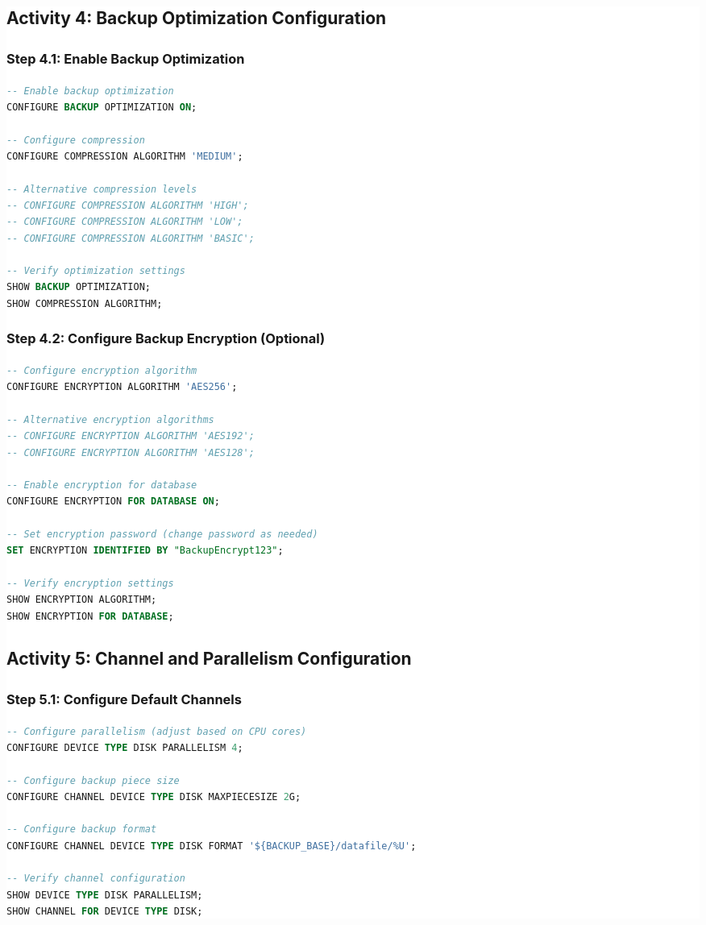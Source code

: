 ## Activity 4: Backup Optimization Configuration

### Step 4.1: Enable Backup Optimization
```sql
-- Enable backup optimization
CONFIGURE BACKUP OPTIMIZATION ON;

-- Configure compression
CONFIGURE COMPRESSION ALGORITHM 'MEDIUM';

-- Alternative compression levels
-- CONFIGURE COMPRESSION ALGORITHM 'HIGH';
-- CONFIGURE COMPRESSION ALGORITHM 'LOW';
-- CONFIGURE COMPRESSION ALGORITHM 'BASIC';

-- Verify optimization settings
SHOW BACKUP OPTIMIZATION;
SHOW COMPRESSION ALGORITHM;
```

### Step 4.2: Configure Backup Encryption (Optional)
```sql
-- Configure encryption algorithm
CONFIGURE ENCRYPTION ALGORITHM 'AES256';

-- Alternative encryption algorithms
-- CONFIGURE ENCRYPTION ALGORITHM 'AES192';
-- CONFIGURE ENCRYPTION ALGORITHM 'AES128';

-- Enable encryption for database
CONFIGURE ENCRYPTION FOR DATABASE ON;

-- Set encryption password (change password as needed)
SET ENCRYPTION IDENTIFIED BY "BackupEncrypt123";

-- Verify encryption settings
SHOW ENCRYPTION ALGORITHM;
SHOW ENCRYPTION FOR DATABASE;
```

## Activity 5: Channel and Parallelism Configuration

### Step 5.1: Configure Default Channels
```sql
-- Configure parallelism (adjust based on CPU cores)
CONFIGURE DEVICE TYPE DISK PARALLELISM 4;

-- Configure backup piece size
CONFIGURE CHANNEL DEVICE TYPE DISK MAXPIECESIZE 2G;

-- Configure backup format
CONFIGURE CHANNEL DEVICE TYPE DISK FORMAT '${BACKUP_BASE}/datafile/%U';

-- Verify channel configuration
SHOW DEVICE TYPE DISK PARALLELISM;
SHOW CHANNEL FOR DEVICE TYPE DISK;
```
